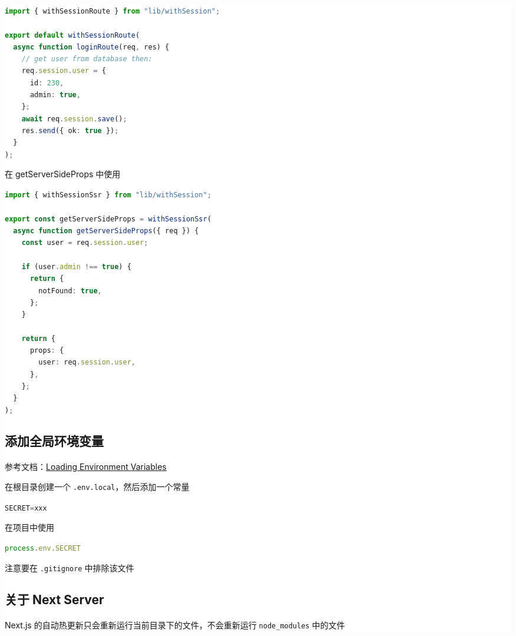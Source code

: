 ```ts
import { withSessionRoute } from "lib/withSession";

export default withSessionRoute(
  async function loginRoute(req, res) {
    // get user from database then:
    req.session.user = {
      id: 230,
      admin: true,
    };
    await req.session.save();
    res.send({ ok: true });
  }
);
```

在 getServerSideProps 中使用

```ts
import { withSessionSsr } from "lib/withSession";

export const getServerSideProps = withSessionSsr(
  async function getServerSideProps({ req }) {
    const user = req.session.user;

    if (user.admin !== true) {
      return {
        notFound: true,
      };
    }

    return {
      props: {
        user: req.session.user,
      },
    };
  }
);
```

## 添加全局环境变量

参考文档：[Loading Environment Variables](https://nextjs.org/docs/basic-features/environment-variables)

在根目录创建一个 `.env.local`，然后添加一个常量

```js
SECRET=xxx
```

在项目中使用

```js
process.env.SECRET
```

注意要在 `.gitignore` 中排除该文件

## 关于 Next Server

Next.js 的自动热更新只会重新运行当前目录下的文件，不会重新运行 `node_modules` 中的文件